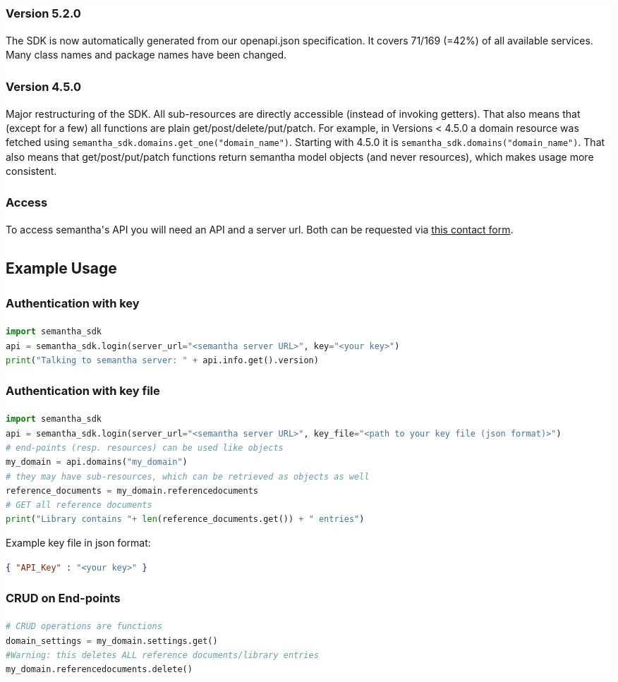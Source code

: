 ### Version 5.2.0

The SDK is now automatically generated from our openapi.json specification. It covers 71/169 (=42%) of all available services. Many class names and package names have been changed.

### Version 4.5.0
Major restructuring of the SDK.
All sub-resources are directly accessible (instead of invoking getters).
That also means that (except for a few) all functions are plain get/post/delete/put/patch.
For example, in Versions < 4.5.0 a domain resource was fetched using `semantha_sdk.domains.get_one("domain_name")`.
Starting with 4.5.0 it is `semantha_sdk.domains("domain_name")`.
That also means that get/post/put/patch functions return semantha model objects (and never resources), which makes usage more consistent.

### Access

To access semantha's API you will need an API and a server url.
Both can be requested via [this contact form](https://www.semantha.de/request/).

## Example Usage

### Authentication with key

```python
import semantha_sdk
api = semantha_sdk.login(server_url="<semantha server URL>", key="<your key>")
print("Talking to semantha server: " + api.info.get().version)
```

### Authentication with key file

```python
import semantha_sdk
api = semantha_sdk.login(server_url="<semantha server URL>", key_file="<path to your key file (json format)>")
# end-points (resp. resources) can be used like objects
my_domain = api.domains("my_domain")
# they may have sub-resources, which can be retrieved as objects as well
reference_documents = my_domain.referencedocuments
# GET all reference documents
print("Library contains "+ len(reference_documents.get()) + " entries")
```

Example key file in json format:

```json
{ "API_Key" : "<your key>" }
```

### CRUD on End-points

```python
# CRUD operations are functions
domain_settings = my_domain.settings.get()
#Warning: this deletes ALL reference documents/library entries
my_domain.referencedocuments.delete() 
```
